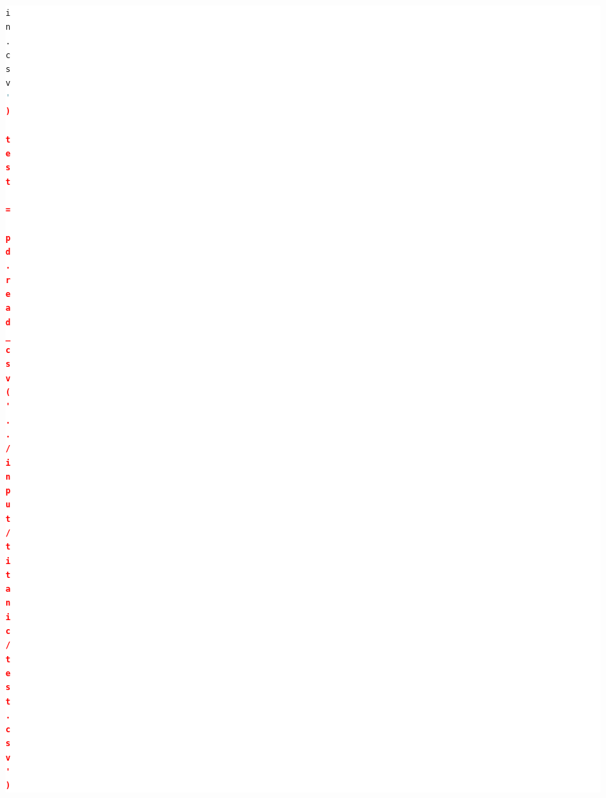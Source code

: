 ```python
i
n
.
c
s
v
'
)

t
e
s
t
 
=
 
p
d
.
r
e
a
d
_
c
s
v
(
'
.
.
/
i
n
p
u
t
/
t
i
t
a
n
i
c
/
t
e
s
t
.
c
s
v
'
)
```
